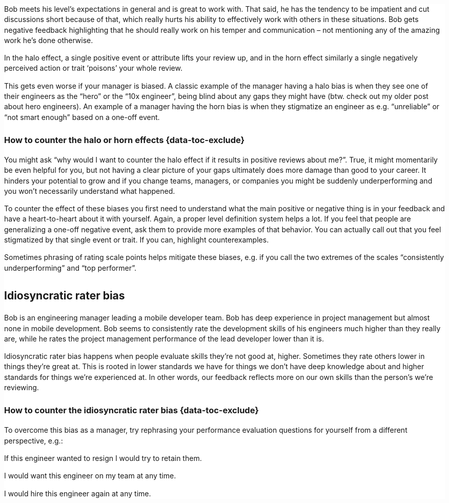 Bob meets his level’s expectations in general and is great to work with. That said, he has the tendency to be impatient and cut discussions short because of that, which really hurts his ability to effectively work with others in these situations. Bob gets negative feedback highlighting that he should really work on his temper and communication – not mentioning any of the amazing work he’s done otherwise.

In the halo effect, a single positive event or attribute lifts your review up, and in the horn effect similarly a single negatively perceived action or trait ‘poisons’ your whole review.

This gets even worse if your manager is biased. A classic example of the manager having a halo bias is when they see one of their engineers as the “hero” or the “10x engineer”, being blind about any gaps they might have (btw. check out my older post about hero engineers). An example of a manager having the horn bias is when they stigmatize an engineer as e.g. “unreliable” or “not smart enough” based on a one-off event.

### How to counter the halo or horn effects {data-toc-exclude}
You might ask “why would I want to counter the halo effect if it results in positive reviews about me?”. True, it might momentarily be even helpful for you, but not having a clear picture of your gaps ultimately does more damage than good to your career. It hinders your potential to grow and if you change teams, managers, or companies you might be suddenly underperforming and you won’t necessarily understand what happened.

To counter the effect of these biases you first need to understand what the main positive or negative thing is in your feedback and have a heart-to-heart about it with yourself. Again, a proper level definition system helps a lot. If you feel that people are generalizing a one-off negative event, ask them to provide more examples of that behavior. You can actually call out that you feel stigmatized by that single event or trait. If you can, highlight counterexamples.

Sometimes phrasing of rating scale points helps mitigate these biases, e.g. if you call the two extremes of the scales “consistently underperforming” and “top performer”.


## Idiosyncratic rater bias
Bob is an engineering manager leading a mobile developer team. Bob has deep experience in project management but almost none in mobile development. Bob seems to consistently rate the development skills of his engineers much higher than they really are, while he rates the project management performance of the lead developer lower than it is.

Idiosyncratic rater bias happens when people evaluate skills they’re not good at, higher. Sometimes they rate others lower in things they’re great at. This is rooted in lower standards we have for things we don’t have deep knowledge about and higher standards for things we’re experienced at. In other words, our feedback reflects more on our own skills than the person’s we’re reviewing.

### How to counter the idiosyncratic rater bias {data-toc-exclude}
To overcome this bias as a manager, try rephrasing your performance evaluation questions for yourself from a different perspective, e.g.:

If this engineer wanted to resign I would try to retain them.

I would want this engineer on my team at any time.

I would hire this engineer again at any time.
